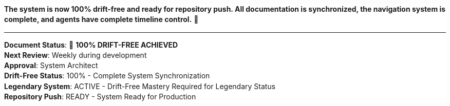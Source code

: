 **The system is now 100% drift-free and ready for repository push. All documentation is synchronized, the navigation system is complete, and agents have complete timeline control.** 🚀

---

**Document Status**: 🎯 **100% DRIFT-FREE ACHIEVED**  
**Next Review**: Weekly during development  
**Approval**: System Architect  
**Drift-Free Status**: 100% - Complete System Synchronization  
**Legendary System**: ACTIVE - Drift-Free Mastery Required for Legendary Status  
**Repository Push**: READY - System Ready for Production
